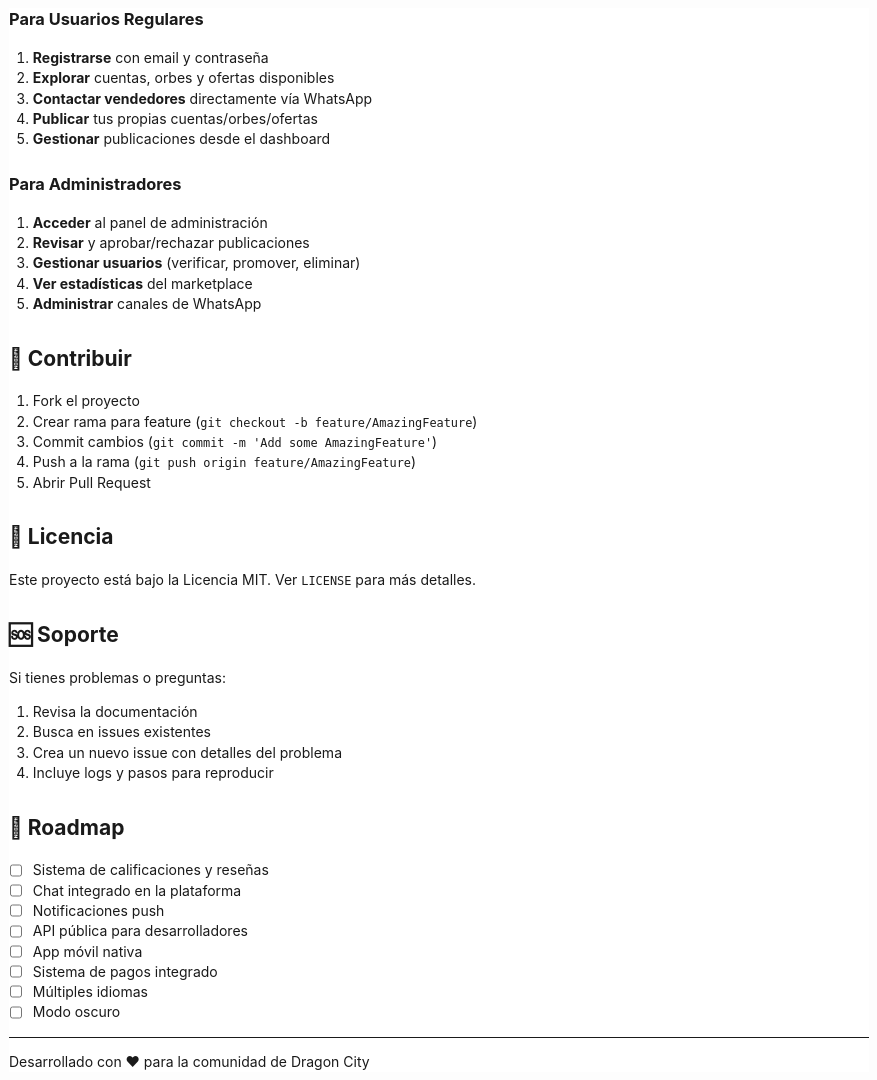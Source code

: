 ### Para Usuarios Regulares

1. **Registrarse** con email y contraseña
2. **Explorar** cuentas, orbes y ofertas disponibles
3. **Contactar vendedores** directamente vía WhatsApp
4. **Publicar** tus propias cuentas/orbes/ofertas
5. **Gestionar** publicaciones desde el dashboard

### Para Administradores

1. **Acceder** al panel de administración
2. **Revisar** y aprobar/rechazar publicaciones
3. **Gestionar usuarios** (verificar, promover, eliminar)
4. **Ver estadísticas** del marketplace
5. **Administrar** canales de WhatsApp

## 🤝 Contribuir

1. Fork el proyecto
2. Crear rama para feature (`git checkout -b feature/AmazingFeature`)
3. Commit cambios (`git commit -m 'Add some AmazingFeature'`)
4. Push a la rama (`git push origin feature/AmazingFeature`)
5. Abrir Pull Request

## 📄 Licencia

Este proyecto está bajo la Licencia MIT. Ver `LICENSE` para más detalles.

## 🆘 Soporte

Si tienes problemas o preguntas:

1. Revisa la documentación
2. Busca en issues existentes
3. Crea un nuevo issue con detalles del problema
4. Incluye logs y pasos para reproducir

## 🔮 Roadmap

- [ ] Sistema de calificaciones y reseñas
- [ ] Chat integrado en la plataforma
- [ ] Notificaciones push
- [ ] API pública para desarrolladores
- [ ] App móvil nativa
- [ ] Sistema de pagos integrado
- [ ] Múltiples idiomas
- [ ] Modo oscuro

---

Desarrollado con ❤️ para la comunidad de Dragon City
